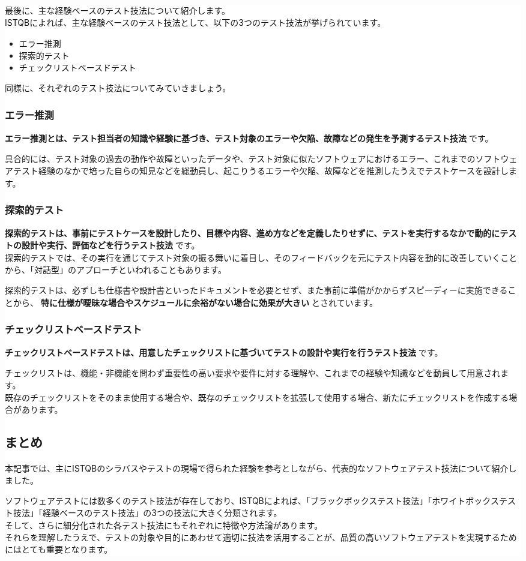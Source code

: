 最後に、主な経験ベースのテスト技法について紹介します。  
ISTQBによれば、主な経験ベースのテスト技法として、以下の3つのテスト技法が挙げられています。

- エラー推測
- 探索的テスト
- チェックリストベースドテスト

同様に、それぞれのテスト技法についてみていきましょう。

### エラー推測

**エラー推測とは、テスト担当者の知識や経験に基づき、テスト対象のエラーや欠陥、故障などの発生を予測するテスト技法** です。

具合的には、テスト対象の過去の動作や故障といったデータや、テスト対象に似たソフトウェアにおけるエラー、これまでのソフトウェアテスト経験のなかで培った自らの知見などを総動員し、起こりうるエラーや欠陥、故障などを推測したうえでテストケースを設計します。

### 探索的テスト

**探索的テストは、事前にテストケースを設計したり、目標や内容、進め方などを定義したりせずに、テストを実行するなかで動的にテストの設計や実行、評価などを行うテスト技法** です。  
探索的テストでは、その実行を通じてテスト対象の振る舞いに着目し、そのフィードバックを元にテスト内容を動的に改善していくことから、「対話型」のアプローチといわれることもあります。

探索的テストは、必ずしも仕様書や設計書といったドキュメントを必要とせず、また事前に準備がかからずスピーディーに実施できることから、 **特に仕様が曖昧な場合やスケジュールに余裕がない場合に効果が大きい** とされています。

### チェックリストベースドテスト

**チェックリストベースドテストは、用意したチェックリストに基づいてテストの設計や実行を行うテスト技法** です。

チェックリストは、機能・非機能を問わず重要性の高い要求や要件に対する理解や、これまでの経験や知識などを動員して用意されます。  
既存のチェックリストをそのまま使用する場合や、既存のチェックリストを拡張して使用する場合、新たにチェックリストを作成する場合があります。

## まとめ

本記事では、主にISTQBのシラバスやテストの現場で得られた経験を参考としながら、代表的なソフトウェアテスト技法について紹介しました。

ソフトウェアテストには数多くのテスト技法が存在しており、ISTQBによれば、「ブラックボックステスト技法」「ホワイトボックステスト技法」「経験ベースのテスト技法」の3つの技法に大きく分類されます。  
そして、さらに細分化された各テスト技法にもそれぞれに特徴や方法論があります。  
それらを理解したうえで、テストの対象や目的にあわせて適切に技法を活用することが、品質の高いソフトウェアテストを実現するためにはとても重要となります。 